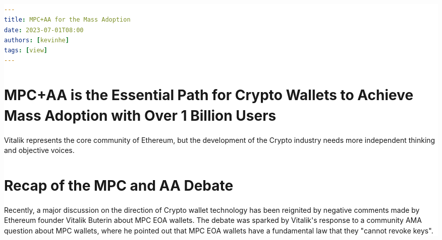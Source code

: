 ```yaml
---
title: MPC+AA for the Mass Adoption
date: 2023-07-01T08:00
authors: [kevinhe]
tags: [view]
---
```


# MPC+AA is the Essential Path for Crypto Wallets to Achieve Mass Adoption with Over 1 Billion Users

Vitalik represents the core community of Ethereum, but the development of the Crypto industry needs more independent thinking and objective voices.


# Recap of the MPC and AA Debate

Recently, a major discussion on the direction of Crypto wallet technology has been reignited by negative comments made by Ethereum founder Vitalik Buterin about MPC EOA wallets. The debate was sparked by Vitalik's response to a community AMA question about MPC wallets, where he pointed out that MPC EOA wallets have a fundamental law that they "cannot revoke keys". 
